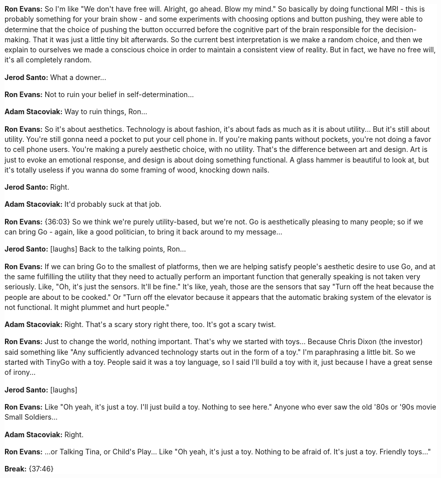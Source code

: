 **Ron Evans:** So I'm like "We don't have free will. Alright, go ahead. Blow my mind." So basically by doing functional MRI - this is probably something for your brain show - and some experiments with choosing options and button pushing, they were able to determine that the choice of pushing the button occurred before the cognitive part of the brain responsible for the decision-making. That it was just a little tiny bit afterwards. So the current best interpretation is we make a random choice, and then we explain to ourselves we made a conscious choice in order to maintain a consistent view of reality. But in fact, we have no free will, it's all completely random.

**Jerod Santo:** What a downer...

**Ron Evans:** Not to ruin your belief in self-determination...

**Adam Stacoviak:** Way to ruin things, Ron...

**Ron Evans:** So it's about aesthetics. Technology is about fashion, it's about fads as much as it is about utility... But it's still about utility. You're still gonna need a pocket to put your cell phone in. If you're making pants without pockets, you're not doing a favor to cell phone users. You're making a purely aesthetic choice, with no utility. That's the difference between art and design. Art is just to evoke an emotional response, and design is about doing something functional. A glass hammer is beautiful to look at, but it's totally useless if you wanna do some framing of wood, knocking down nails.

**Jerod Santo:** Right.

**Adam Stacoviak:** It'd probably suck at that job.

**Ron Evans:** \{36:03\} So we think we're purely utility-based, but we're not. Go is aesthetically pleasing to many people; so if we can bring Go - again, like a good politician, to bring it back around to my message...

**Jerod Santo:** \[laughs\] Back to the talking points, Ron...

**Ron Evans:** If we can bring Go to the smallest of platforms, then we are helping satisfy people's aesthetic desire to use Go, and at the same fulfilling the utility that they need to actually perform an important function that generally speaking is not taken very seriously. Like, "Oh, it's just the sensors. It'll be fine." It's like, yeah, those are the sensors that say "Turn off the heat because the people are about to be cooked." Or "Turn off the elevator because it appears that the automatic braking system of the elevator is not functional. It might plummet and hurt people."

**Adam Stacoviak:** Right. That's a scary story right there, too. It's got a scary twist.

**Ron Evans:** Just to change the world, nothing important. That's why we started with toys... Because Chris Dixon (the investor) said something like "Any sufficiently advanced technology starts out in the form of a toy." I'm paraphrasing a little bit. So we started with TinyGo with a toy. People said it was a toy language, so I said I'll build a toy with it, just because I have a great sense of irony...

**Jerod Santo:** \[laughs\]

**Ron Evans:** Like "Oh yeah, it's just a toy. I'll just build a toy. Nothing to see here." Anyone who ever saw the old '80s or '90s movie Small Soldiers...

**Adam Stacoviak:** Right.

**Ron Evans:** ...or Talking Tina, or Child's Play... Like "Oh yeah, it's just a toy. Nothing to be afraid of. It's just a toy. Friendly toys..."

**Break:** \{37:46\}
